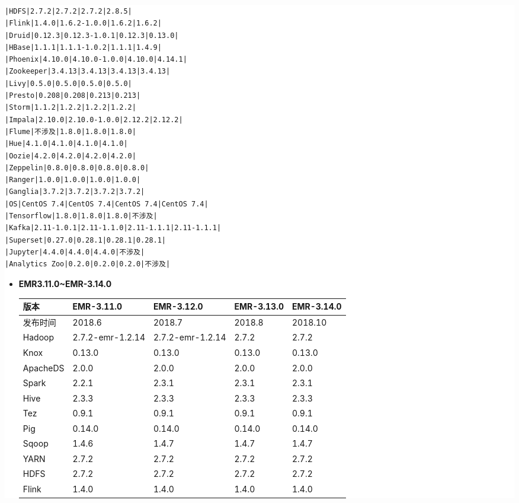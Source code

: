     |HDFS|2.7.2|2.7.2|2.7.2|2.8.5|
    |Flink|1.4.0|1.6.2-1.0.0|1.6.2|1.6.2|
    |Druid|0.12.3|0.12.3-1.0.1|0.12.3|0.13.0|
    |HBase|1.1.1|1.1.1-1.0.2|1.1.1|1.4.9|
    |Phoenix|4.10.0|4.10.0-1.0.0|4.10.0|4.14.1|
    |Zookeeper|3.4.13|3.4.13|3.4.13|3.4.13|
    |Livy|0.5.0|0.5.0|0.5.0|0.5.0|
    |Presto|0.208|0.208|0.213|0.213|
    |Storm|1.1.2|1.2.2|1.2.2|1.2.2|
    |Impala|2.10.0|2.10.0-1.0.0|2.12.2|2.12.2|
    |Flume|不涉及|1.8.0|1.8.0|1.8.0|
    |Hue|4.1.0|4.1.0|4.1.0|4.1.0|
    |Oozie|4.2.0|4.2.0|4.2.0|4.2.0|
    |Zeppelin|0.8.0|0.8.0|0.8.0|0.8.0|
    |Ranger|1.0.0|1.0.0|1.0.0|1.0.0|
    |Ganglia|3.7.2|3.7.2|3.7.2|3.7.2|
    |OS|CentOS 7.4|CentOS 7.4|CentOS 7.4|CentOS 7.4|
    |Tensorflow|1.8.0|1.8.0|1.8.0|不涉及|
    |Kafka|2.11-1.0.1|2.11-1.1.0|2.11-1.1.1|2.11-1.1.1|
    |Superset|0.27.0|0.28.1|0.28.1|0.28.1|
    |Jupyter|4.4.0|4.4.0|4.4.0|不涉及|
    |Analytics Zoo|0.2.0|0.2.0|0.2.0|不涉及|

-   **EMR3.11.0~EMR-3.14.0**

    |版本|EMR-3.11.0|EMR-3.12.0|EMR-3.13.0|EMR-3.14.0|
    |:-|:---------|:---------|----------|----------|
    |发布时间|2018.6|2018.7|2018.8|2018.10|
    |Hadoop|2.7.2-emr-1.2.14|2.7.2-emr-1.2.14|2.7.2|2.7.2|
    |Knox|0.13.0|0.13.0|0.13.0|0.13.0|
    |ApacheDS|2.0.0|2.0.0|2.0.0|2.0.0|
    |Spark|2.2.1|2.3.1|2.3.1|2.3.1|
    |Hive|2.3.3|2.3.3|2.3.3|2.3.3|
    |Tez|0.9.1|0.9.1|0.9.1|0.9.1|
    |Pig|0.14.0|0.14.0|0.14.0|0.14.0|
    |Sqoop|1.4.6|1.4.7|1.4.7|1.4.7|
    |YARN|2.7.2|2.7.2|2.7.2|2.7.2|
    |HDFS|2.7.2|2.7.2|2.7.2|2.7.2|
    |Flink|1.4.0|1.4.0|1.4.0|1.4.0|